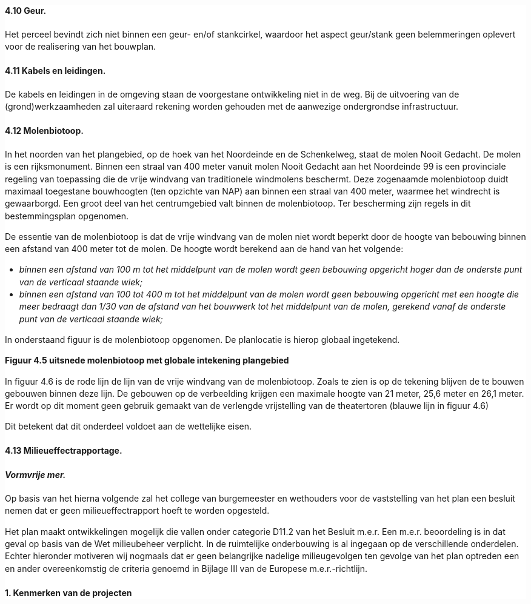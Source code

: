 #### **4.10 Geur**.

Het perceel bevindt zich niet binnen een geur- en/of stankcirkel, waardoor het aspect geur/stank geen belemmeringen oplevert voor de realisering van het bouwplan.

#### **4.11 Kabels en leidingen.**

De kabels en leidingen in de omgeving staan de voorgestane ontwikkeling niet in de weg. Bij de uitvoering van de (grond)werkzaamheden zal uiteraard rekening worden gehouden met de aanwezige ondergrondse infrastructuur.

#### **4.12 Molenbiotoop.**

In het noorden van het plangebied, op de hoek van het Noordeinde en de Schenkelweg, staat de molen Nooit Gedacht. De molen is een rijksmonument. Binnen een straal van 400 meter vanuit molen Nooit Gedacht aan het Noordeinde 99 is een provinciale regeling van toepassing die de vrije windvang van traditionele windmolens beschermt. Deze zogenaamde molenbiotoop duidt maximaal toegestane bouwhoogten (ten opzichte van NAP) aan binnen een straal van 400 meter, waarmee het windrecht is gewaarborgd. Een groot deel van het centrumgebied valt binnen de molenbiotoop. Ter bescherming zijn regels in dit bestemmingsplan opgenomen.

De essentie van de molenbiotoop is dat de vrije windvang van de molen niet wordt beperkt door de hoogte van bebouwing binnen een afstand van 400 meter tot de molen. De hoogte wordt berekend aan de hand van het volgende:

- *binnen een afstand van 100 m tot het middelpunt van de molen wordt geen bebouwing opgericht hoger dan de onderste punt van de verticaal staande wiek;*
- *binnen een afstand van 100 tot 400 m tot het middelpunt van de molen wordt geen bebouwing opgericht met een hoogte die meer bedraagt dan 1/30 van de afstand van het bouwwerk tot het middelpunt van de molen, gerekend vanaf de onderste punt van de verticaal staande wiek;*

In onderstaand figuur is de molenbiotoop opgenomen. De planlocatie is hierop globaal ingetekend.

**Figuur 4.5 uitsnede molenbiotoop met globale intekening plangebied** 

In figuur 4.6 is de rode lijn de lijn van de vrije windvang van de molenbiotoop. Zoals te zien is op de tekening blijven de te bouwen gebouwen binnen deze lijn. De gebouwen op de verbeelding krijgen een maximale hoogte van 21 meter, 25,6 meter en 26,1 meter. Er wordt op dit moment geen gebruik gemaakt van de verlengde vrijstelling van de theatertoren (blauwe lijn in figuur 4.6)

Dit betekent dat dit onderdeel voldoet aan de wettelijke eisen.

#### **4.13 Milieueffectrapportage.**

#### *Vormvrije mer.*

Op basis van het hierna volgende zal het college van burgemeester en wethouders voor de vaststelling van het plan een besluit nemen dat er geen milieueffectrapport hoeft te worden opgesteld.

Het plan maakt ontwikkelingen mogelijk die vallen onder categorie D11.2 van het Besluit m.e.r. Een m.e.r. beoordeling is in dat geval op basis van de Wet milieubeheer verplicht. In de ruimtelijke onderbouwing is al ingegaan op de verschillende onderdelen. Echter hieronder motiveren wij nogmaals dat er geen belangrijke nadelige milieugevolgen ten gevolge van het plan optreden een en ander overeenkomstig de criteria genoemd in Bijlage III van de Europese m.e.r.-richtlijn.

#### **1. Kenmerken van de projecten**
